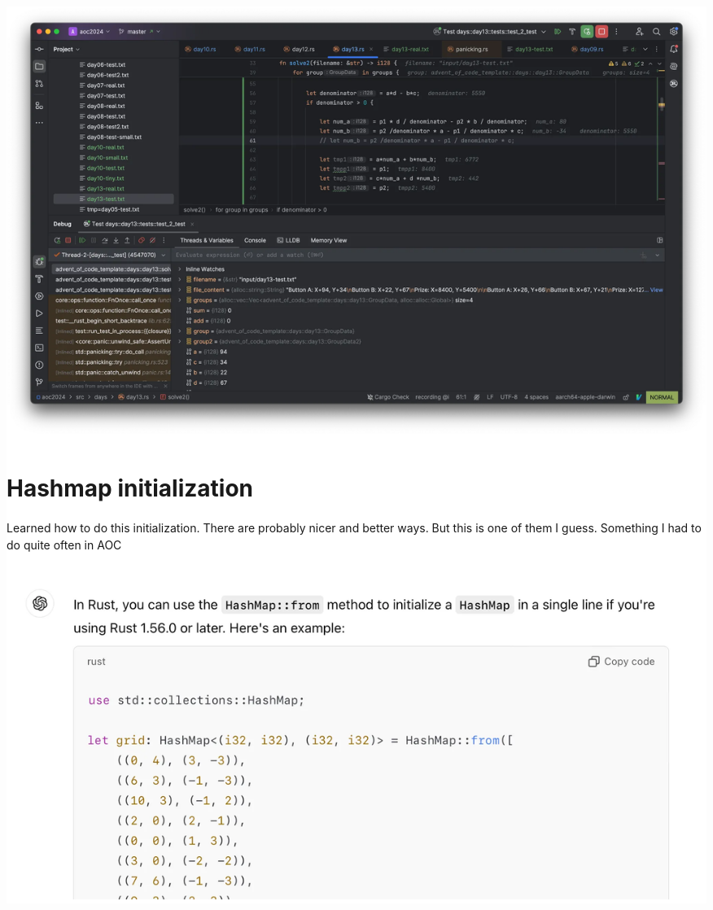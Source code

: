 ![](/../assets/2025-01-02-advent-of-code-2024-in-rust/2025-01-02-22-45-17.png)

# Hashmap initialization

Learned how to do this initialization. There are probably nicer and better ways. But this is one of them I guess. Something I had to do quite often in AOC

![](/../assets/2025-01-02-advent-of-code-2024-in-rust/2025-01-02-22-45-30.png)
